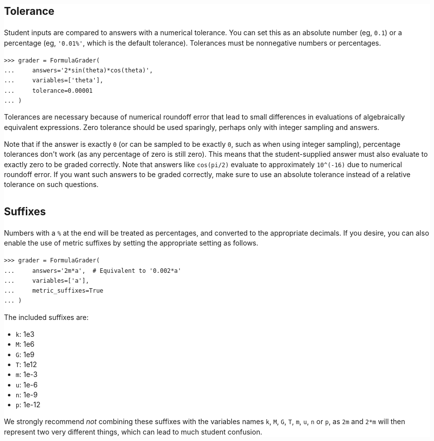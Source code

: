 
## Tolerance

Student inputs are compared to answers with a numerical tolerance. You can set this as an absolute number (eg, `0.1`) or a percentage (eg, `'0.01%'`, which is the default tolerance). Tolerances must be nonnegative numbers or percentages.

```pycon
>>> grader = FormulaGrader(
...     answers='2*sin(theta)*cos(theta)',
...     variables=['theta'],
...     tolerance=0.00001
... )

```

Tolerances are necessary because of numerical roundoff error that lead to small differences in evaluations of algebraically equivalent expressions. Zero tolerance should be used sparingly, perhaps only with integer sampling and answers.

Note that if the answer is exactly `0` (or can be sampled to be exactly `0`, such as when using integer sampling), percentage tolerances don't work (as any percentage of zero is still zero). This means that the student-supplied answer must also evaluate to exactly zero to be graded correctly. Note that answers like `cos(pi/2)` evaluate to approximately `10^(-16)` due to numerical roundoff error. If you want such answers to be graded correctly, make sure to use an absolute tolerance instead of a relative tolerance on such questions.


## Suffixes

Numbers with a `%` at the end will be treated as percentages, and converted to the appropriate decimals. If you desire, you can also enable the use of metric suffixes by setting the appropriate setting as follows.

```pycon
>>> grader = FormulaGrader(
...     answers='2m*a',  # Equivalent to '0.002*a'
...     variables=['a'],
...     metric_suffixes=True
... )

```

The included suffixes are:

* `k`: 1e3
* `M`: 1e6
* `G`: 1e9
* `T`: 1e12
* `m`: 1e-3
* `u`: 1e-6
* `n`: 1e-9
* `p`: 1e-12

We strongly recommend _not_ combining these suffixes with the variables names `k`, `M`, `G`, `T`, `m`, `u`, `n` or `p`, as `2m` and `2*m` will then represent two very different things, which can lead to much student confusion.
